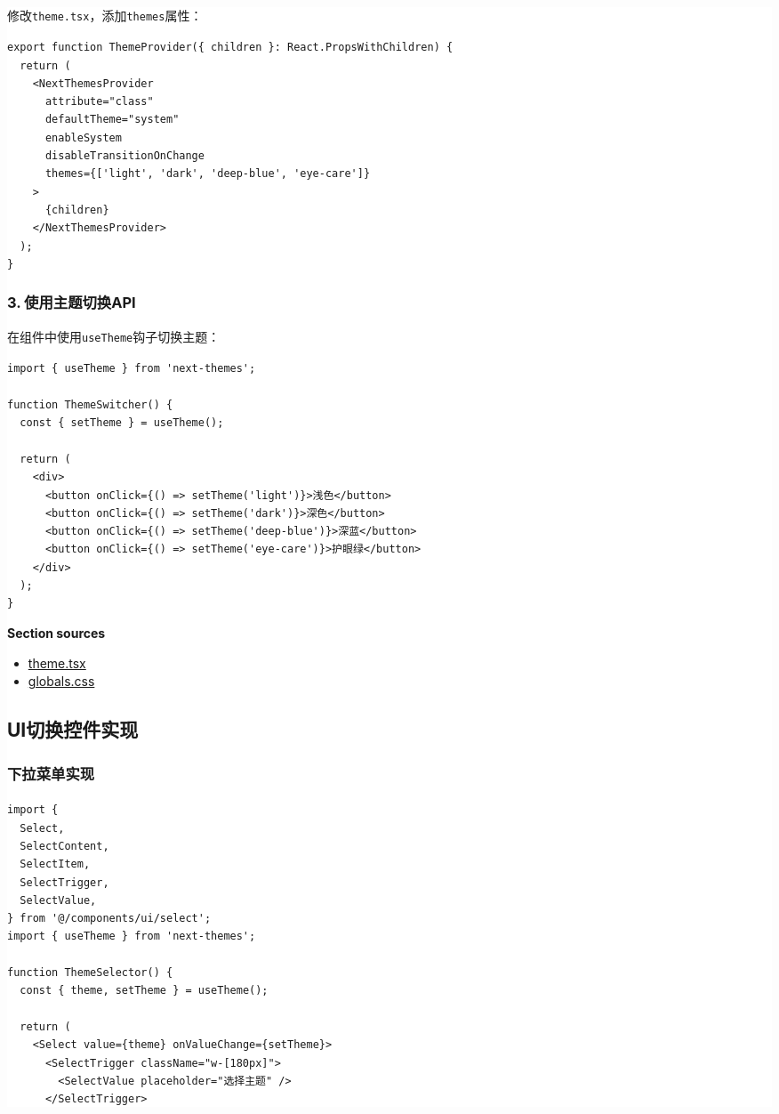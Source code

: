 修改`theme.tsx`，添加`themes`属性：

```tsx
export function ThemeProvider({ children }: React.PropsWithChildren) {
  return (
    <NextThemesProvider
      attribute="class"
      defaultTheme="system"
      enableSystem
      disableTransitionOnChange
      themes={['light', 'dark', 'deep-blue', 'eye-care']}
    >
      {children}
    </NextThemesProvider>
  );
}
```

### 3. 使用主题切换API

在组件中使用`useTheme`钩子切换主题：

```tsx
import { useTheme } from 'next-themes';

function ThemeSwitcher() {
  const { setTheme } = useTheme();

  return (
    <div>
      <button onClick={() => setTheme('light')}>浅色</button>
      <button onClick={() => setTheme('dark')}>深色</button>
      <button onClick={() => setTheme('deep-blue')}>深蓝</button>
      <button onClick={() => setTheme('eye-care')}>护眼绿</button>
    </div>
  );
}
```

**Section sources**

- [theme.tsx](file://src/components/providers/theme.tsx#L8-L16)
- [globals.css](file://src/app/globals.css#L45-L122)

## UI切换控件实现

### 下拉菜单实现

```tsx
import {
  Select,
  SelectContent,
  SelectItem,
  SelectTrigger,
  SelectValue,
} from '@/components/ui/select';
import { useTheme } from 'next-themes';

function ThemeSelector() {
  const { theme, setTheme } = useTheme();

  return (
    <Select value={theme} onValueChange={setTheme}>
      <SelectTrigger className="w-[180px]">
        <SelectValue placeholder="选择主题" />
      </SelectTrigger>
```
